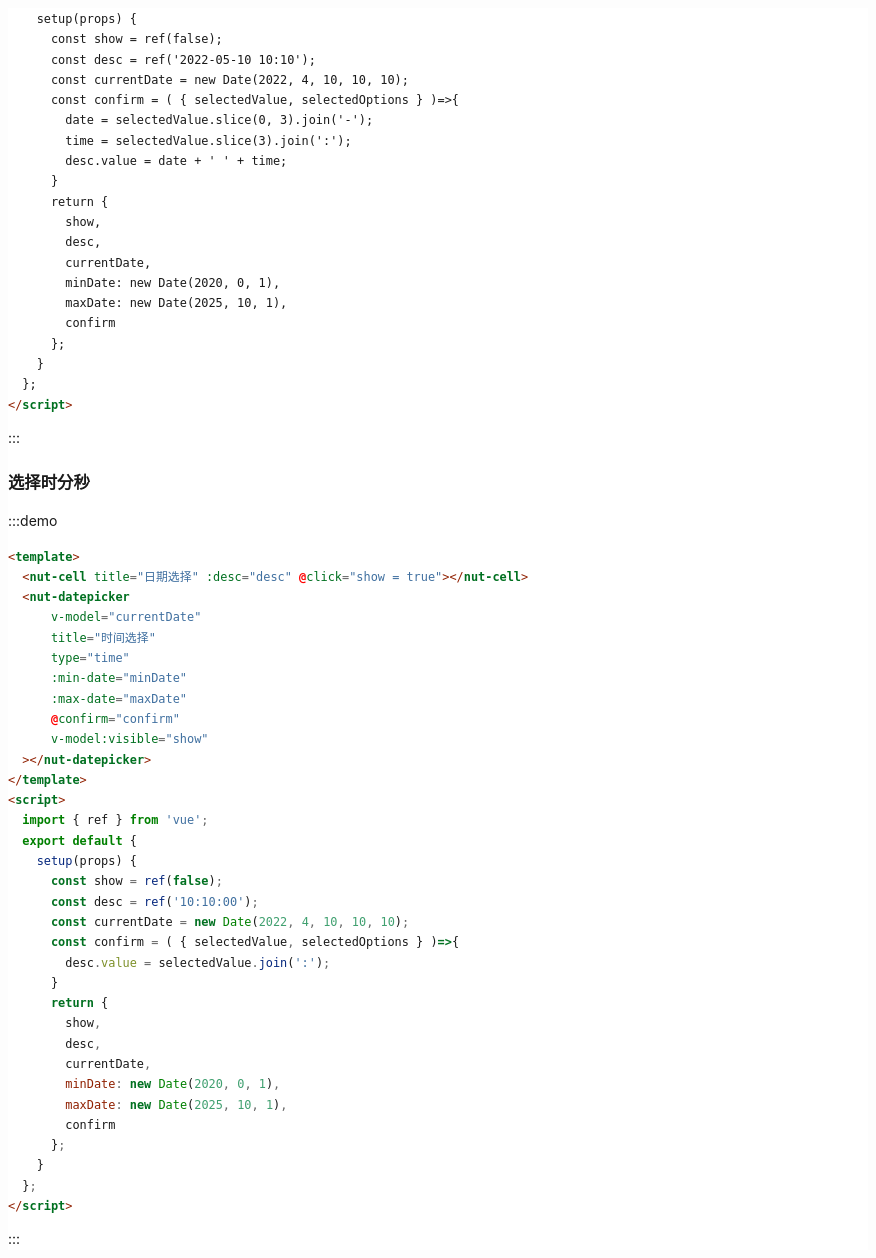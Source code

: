 ```html
    setup(props) {
      const show = ref(false);
      const desc = ref('2022-05-10 10:10');
      const currentDate = new Date(2022, 4, 10, 10, 10);
      const confirm = ( { selectedValue, selectedOptions } )=>{
        date = selectedValue.slice(0, 3).join('-');
        time = selectedValue.slice(3).join(':');
        desc.value = date + ' ' + time;
      }
      return {
        show,
        desc,
        currentDate,
        minDate: new Date(2020, 0, 1),
        maxDate: new Date(2025, 10, 1),
        confirm
      };
    }
  };
</script>
```
:::

### 选择时分秒
:::demo
```html
<template>
  <nut-cell title="日期选择" :desc="desc" @click="show = true"></nut-cell>
  <nut-datepicker
      v-model="currentDate"
      title="时间选择"
      type="time"
      :min-date="minDate"
      :max-date="maxDate"
      @confirm="confirm"
      v-model:visible="show"
  ></nut-datepicker>
</template>
<script>
  import { ref } from 'vue';
  export default {
    setup(props) {
      const show = ref(false);
      const desc = ref('10:10:00');
      const currentDate = new Date(2022, 4, 10, 10, 10);
      const confirm = ( { selectedValue, selectedOptions } )=>{
        desc.value = selectedValue.join(':');
      }
      return {
        show,
        desc,
        currentDate,
        minDate: new Date(2020, 0, 1),
        maxDate: new Date(2025, 10, 1),
        confirm
      };
    }
  };
</script>
```
:::
